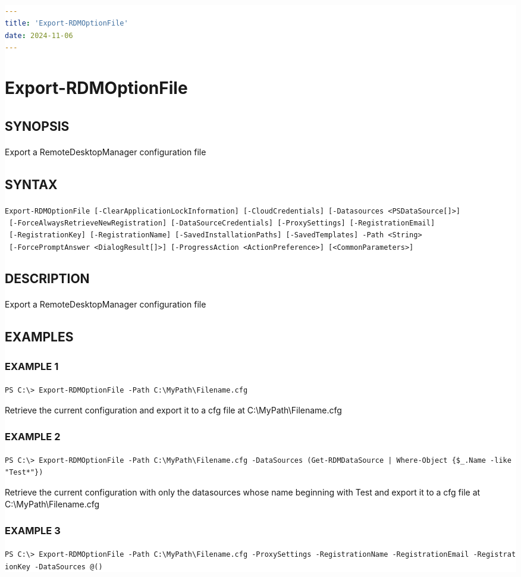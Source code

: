 ```yaml
---
title: 'Export-RDMOptionFile'
date: 2024-11-06
---
```



# Export-RDMOptionFile

## SYNOPSIS
Export a RemoteDesktopManager configuration file

## SYNTAX

```
Export-RDMOptionFile [-ClearApplicationLockInformation] [-CloudCredentials] [-Datasources <PSDataSource[]>]
 [-ForceAlwaysRetrieveNewRegistration] [-DataSourceCredentials] [-ProxySettings] [-RegistrationEmail]
 [-RegistrationKey] [-RegistrationName] [-SavedInstallationPaths] [-SavedTemplates] -Path <String>
 [-ForcePromptAnswer <DialogResult[]>] [-ProgressAction <ActionPreference>] [<CommonParameters>]
```

## DESCRIPTION
Export a RemoteDesktopManager configuration file

## EXAMPLES

### EXAMPLE 1
```
PS C:\> Export-RDMOptionFile -Path C:\MyPath\Filename.cfg
```

Retrieve the current configuration and export it to a cfg file at C:\MyPath\Filename.cfg

### EXAMPLE 2
```
PS C:\> Export-RDMOptionFile -Path C:\MyPath\Filename.cfg -DataSources (Get-RDMDataSource | Where-Object {$_.Name -like "Test*"})
```

Retrieve the current configuration with only the datasources whose name beginning with Test and export it to a cfg file at C:\MyPath\Filename.cfg

### EXAMPLE 3
```
PS C:\> Export-RDMOptionFile -Path C:\MyPath\Filename.cfg -ProxySettings -RegistrationName -RegistrationEmail -RegistrationKey -DataSources @()
```
